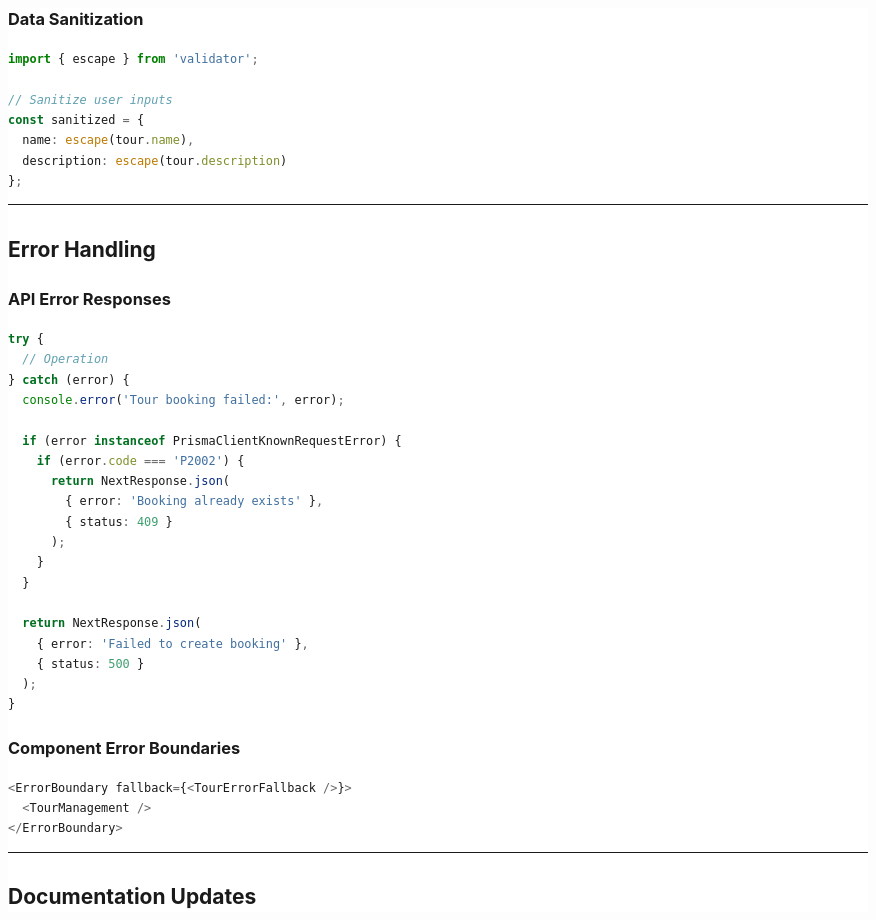 
### Data Sanitization

```typescript
import { escape } from 'validator';

// Sanitize user inputs
const sanitized = {
  name: escape(tour.name),
  description: escape(tour.description)
};
```

---

## Error Handling

### API Error Responses

```typescript
try {
  // Operation
} catch (error) {
  console.error('Tour booking failed:', error);
  
  if (error instanceof PrismaClientKnownRequestError) {
    if (error.code === 'P2002') {
      return NextResponse.json(
        { error: 'Booking already exists' },
        { status: 409 }
      );
    }
  }
  
  return NextResponse.json(
    { error: 'Failed to create booking' },
    { status: 500 }
  );
}
```

### Component Error Boundaries

```typescript
<ErrorBoundary fallback={<TourErrorFallback />}>
  <TourManagement />
</ErrorBoundary>
```

---

## Documentation Updates
